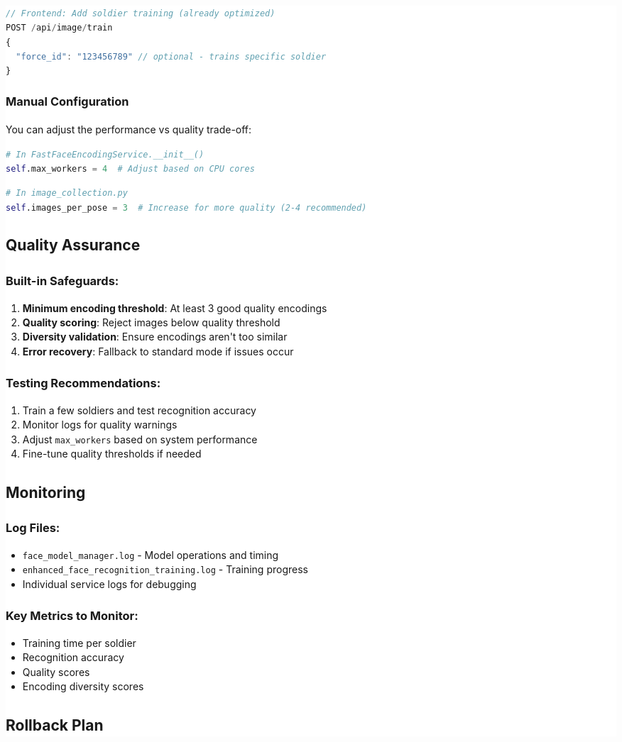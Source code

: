 ```javascript
// Frontend: Add soldier training (already optimized)
POST /api/image/train
{
  "force_id": "123456789" // optional - trains specific soldier
}
```

### Manual Configuration
You can adjust the performance vs quality trade-off:

```python
# In FastFaceEncodingService.__init__()
self.max_workers = 4  # Adjust based on CPU cores
```

```python
# In image_collection.py
self.images_per_pose = 3  # Increase for more quality (2-4 recommended)
```

## Quality Assurance

### Built-in Safeguards:
1. **Minimum encoding threshold**: At least 3 good quality encodings
2. **Quality scoring**: Reject images below quality threshold
3. **Diversity validation**: Ensure encodings aren't too similar
4. **Error recovery**: Fallback to standard mode if issues occur

### Testing Recommendations:
1. Train a few soldiers and test recognition accuracy
2. Monitor logs for quality warnings
3. Adjust `max_workers` based on system performance
4. Fine-tune quality thresholds if needed

## Monitoring

### Log Files:
- `face_model_manager.log` - Model operations and timing
- `enhanced_face_recognition_training.log` - Training progress
- Individual service logs for debugging

### Key Metrics to Monitor:
- Training time per soldier
- Recognition accuracy
- Quality scores
- Encoding diversity scores

## Rollback Plan
